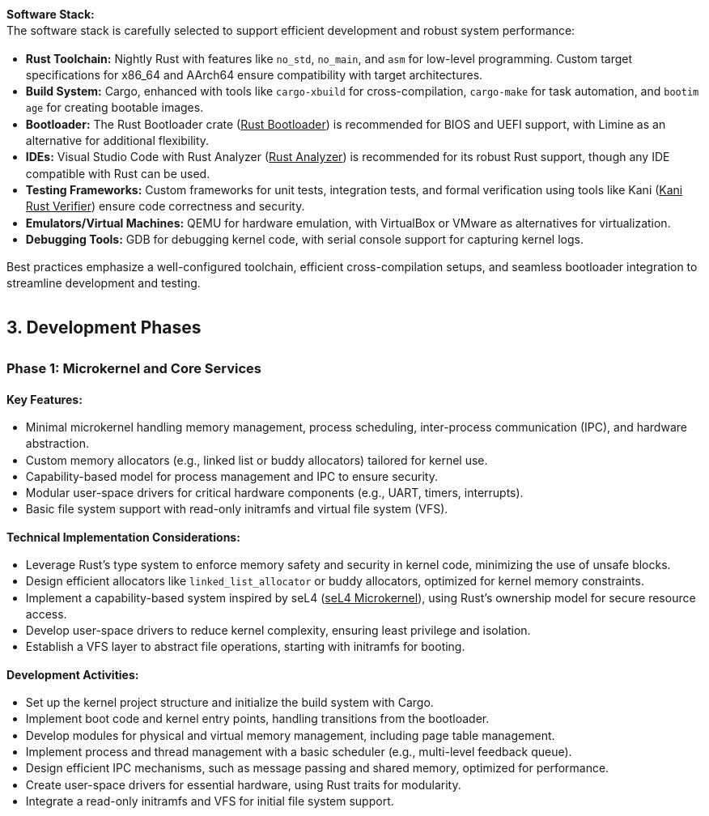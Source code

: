 **Software Stack:**  
The software stack is carefully selected to support efficient development and robust system performance:
- **Rust Toolchain:** Nightly Rust with features like `no_std`, `no_main`, and `asm` for low-level programming. Custom target specifications for x86_64 and AArch64 ensure compatibility with target architectures.
- **Build System:** Cargo, enhanced with tools like `cargo-xbuild` for cross-compilation, `cargo-make` for task automation, and `bootimage` for creating bootable images.
- **Bootloader:** The Rust Bootloader crate ([Rust Bootloader](https://github.com/rust-osdev/bootloader)) is recommended for BIOS and UEFI support, with Limine as an alternative for additional flexibility.
- **IDEs:** Visual Studio Code with Rust Analyzer ([Rust Analyzer](https://rust-analyzer.github.io/)) is recommended for its robust Rust support, though any IDE compatible with Rust can be used.
- **Testing Frameworks:** Custom frameworks for unit tests, integration tests, and formal verification using tools like Kani ([Kani Rust Verifier](https://github.com/model-checking/kani)) ensure code correctness and security.
- **Emulators/Virtual Machines:** QEMU for hardware emulation, with VirtualBox or VMware as alternatives for virtualization.
- **Debugging Tools:** GDB for debugging kernel code, with serial console support for capturing kernel logs.

Best practices emphasize a well-configured toolchain, efficient cross-compilation setups, and seamless bootloader integration to streamline development and testing.

## 3. Development Phases

### Phase 1: Microkernel and Core Services

**Key Features:**
- Minimal microkernel handling memory management, process scheduling, inter-process communication (IPC), and hardware abstraction.
- Custom memory allocators (e.g., linked list or buddy allocators) tailored for kernel use.
- Capability-based model for process management and IPC to ensure security.
- Modular user-space drivers for critical hardware components (e.g., UART, timers, interrupts).
- Basic file system support with read-only initramfs and virtual file system (VFS).

**Technical Implementation Considerations:**
- Leverage Rust’s type system to enforce memory safety and security in kernel code, minimizing the use of unsafe blocks.
- Design efficient allocators like `linked_list_allocator` or buddy allocators, optimized for kernel memory constraints.
- Implement a capability-based system inspired by seL4 ([seL4 Microkernel](https://sel4.systems/)), using Rust’s ownership model for secure resource access.
- Develop user-space drivers to reduce kernel complexity, ensuring least privilege and isolation.
- Establish a VFS layer to abstract file operations, starting with initramfs for booting.

**Development Activities:**
- Set up the kernel project structure and initialize the build system with Cargo.
- Implement boot code and kernel entry points, handling transitions from the bootloader.
- Develop modules for physical and virtual memory management, including page table management.
- Implement process and thread management with a basic scheduler (e.g., multi-level feedback queue).
- Design efficient IPC mechanisms, such as message passing and shared memory, optimized for performance.
- Create user-space drivers for essential hardware, using Rust traits for modularity.
- Integrate a read-only initramfs and VFS for initial file system support.
